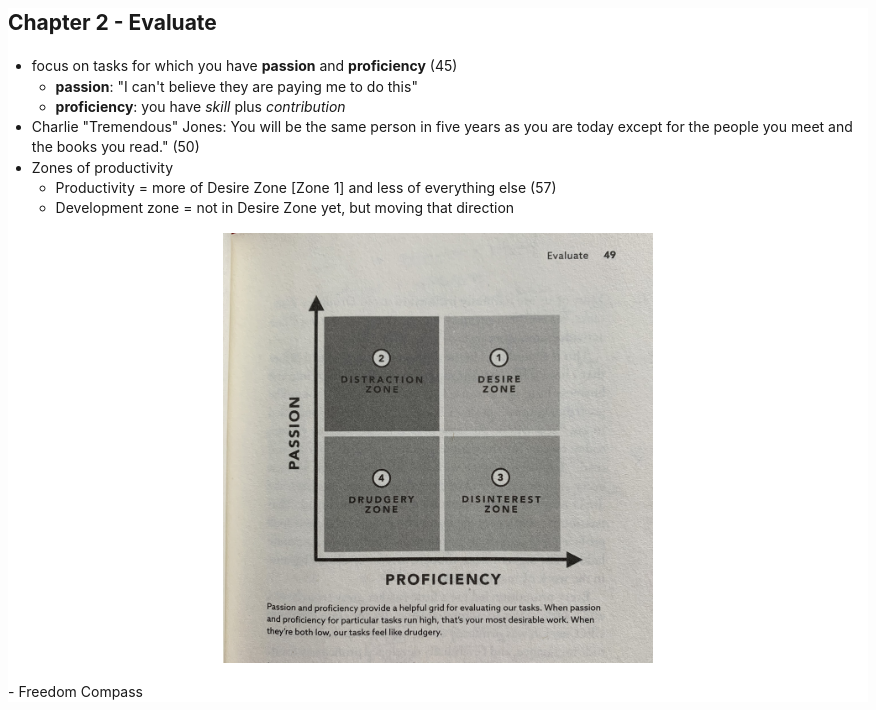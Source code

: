 ## Chapter 2 - Evaluate
- focus on tasks for which you have **passion** and **proficiency** (45)
  - **passion**: "I can't believe they are paying me to do this"
  - **proficiency**: you have *skill* plus *contribution*
- Charlie "Tremendous" Jones: You will be the same person in five years as you are today except for the people you meet and the books you read." (50)
- Zones of productivity
  - Productivity = more of Desire Zone [Zone 1] and less of everything else (57)
  - Development zone = not in Desire Zone yet, but moving that direction
<p style="text-align:center;"><img src="https://raw.githubusercontent.com/mkudija/mkudija.github.io/master/reading/notes/2020-10-09-Free%20to%20Focus/images/49.jpg" width="50%" height="50%"></p>
- Freedom Compass